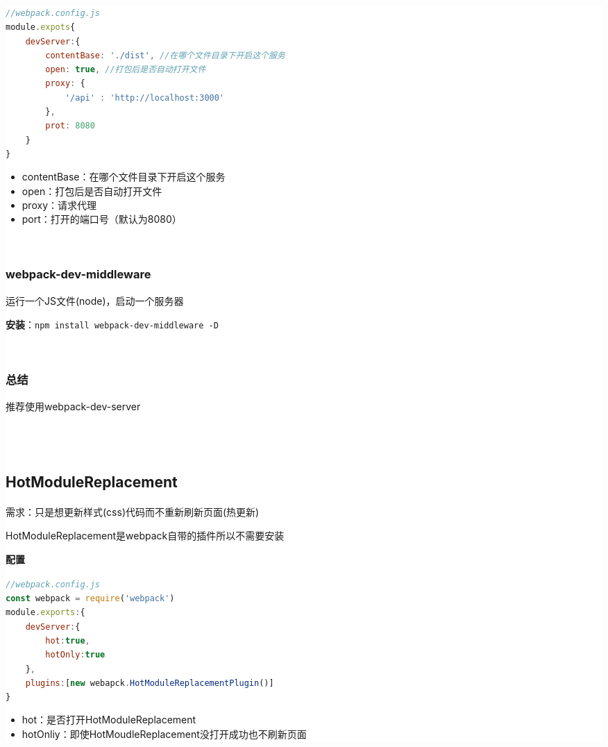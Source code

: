 ```js
//webpack.config.js
module.expots{
    devServer:{
        contentBase: './dist', //在哪个文件目录下开启这个服务
        open: true, //打包后是否自动打开文件
        proxy: {
            '/api' : 'http://localhost:3000'
        },
        prot: 8080
    }
}
```

- contentBase：在哪个文件目录下开启这个服务
- open：打包后是否自动打开文件
- proxy：请求代理
- port：打开的端口号（默认为8080）

<br>

### webpack-dev-middleware

运行一个JS文件(node)，启动一个服务器

**安装**：`npm install webpack-dev-middleware -D`

<br>

### 总结

推荐使用webpack-dev-server

<br><br>

## HotModuleReplacement

需求：只是想更新样式(css)代码而不重新刷新页面(热更新)

HotModuleReplacement是webpack自带的插件所以不需要安装

**配置**

```js
//webpack.config.js
const webpack = require('webpack')
module.exports:{
    devServer:{
        hot:true,
       	hotOnly:true
    },
    plugins:[new webapck.HotModuleReplacementPlugin()]
}
```

- hot：是否打开HotModuleReplacement
- hotOnliy：即使HotMoudleReplacement没打开成功也不刷新页面
